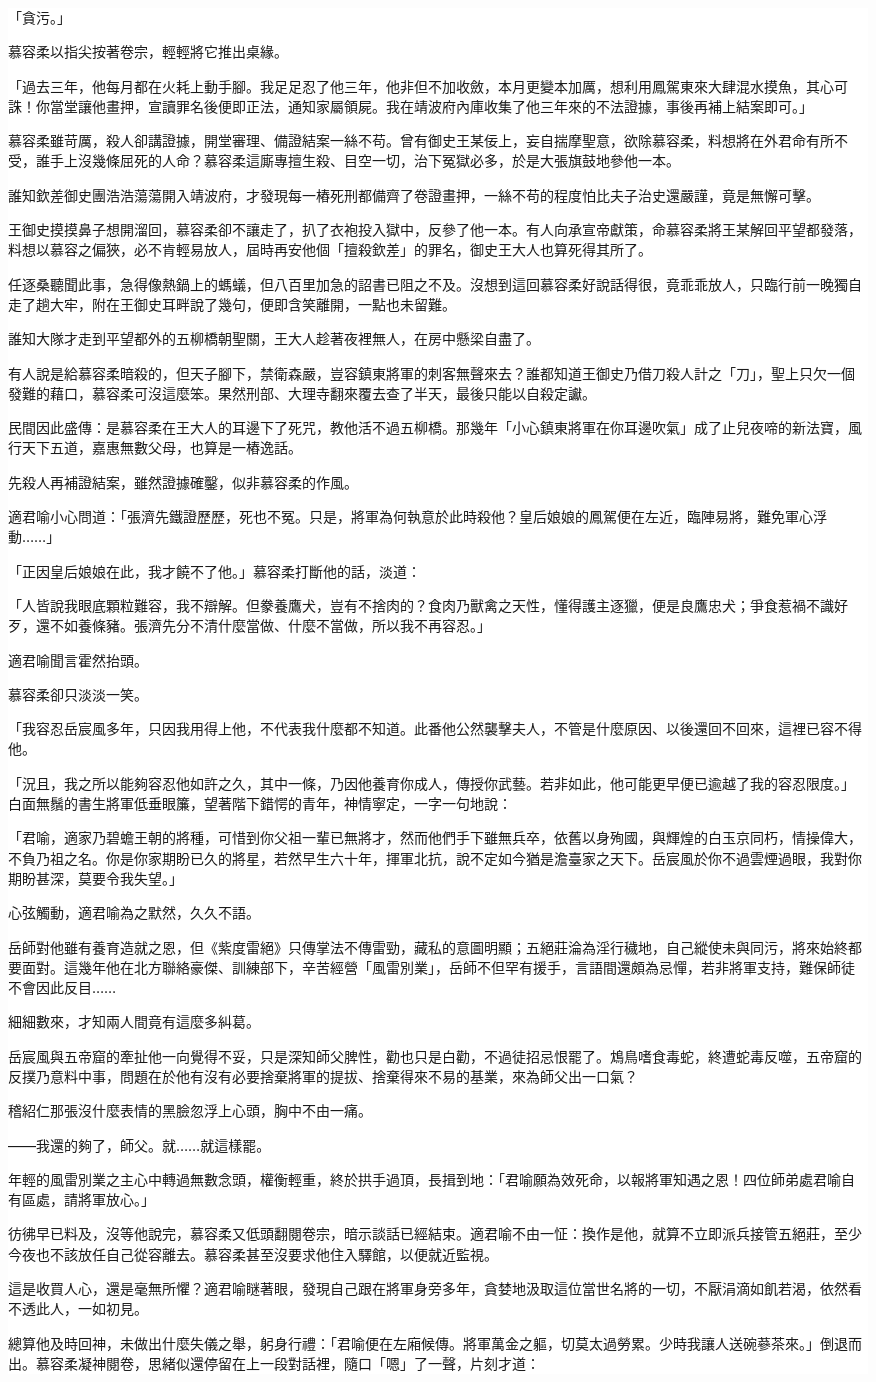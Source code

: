 「貪污。」

慕容柔以指尖按著卷宗，輕輕將它推出桌緣。

「過去三年，他每月都在火耗上動手腳。我足足忍了他三年，他非但不加收斂，本月更變本加厲，想利用鳳駕東來大肆混水摸魚，其心可誅！你當堂讓他畫押，宣讀罪名後便即正法，通知家屬領屍。我在靖波府內庫收集了他三年來的不法證據，事後再補上結案即可。」

慕容柔雖苛厲，殺人卻講證據，開堂審理、備證結案一絲不苟。曾有御史王某佞上，妄自揣摩聖意，欲除慕容柔，料想將在外君命有所不受，誰手上沒幾條屈死的人命？慕容柔這廝專擅生殺、目空一切，治下冤獄必多，於是大張旗鼓地參他一本。

誰知欽差御史團浩浩蕩蕩開入靖波府，才發現每一樁死刑都備齊了卷證畫押，一絲不苟的程度怕比夫子治史還嚴謹，竟是無懈可擊。

王御史摸摸鼻子想開溜回，慕容柔卻不讓走了，扒了衣袍投入獄中，反參了他一本。有人向承宣帝獻策，命慕容柔將王某解回平望都發落，料想以慕容之偏狹，必不肯輕易放人，屆時再安他個「擅殺欽差」的罪名，御史王大人也算死得其所了。

任逐桑聽聞此事，急得像熱鍋上的螞蟻，但八百里加急的詔書已阻之不及。沒想到這回慕容柔好說話得很，竟乖乖放人，只臨行前一晚獨自走了趟大牢，附在王御史耳畔說了幾句，便即含笑離開，一點也未留難。

誰知大隊才走到平望都外的五柳橋朝聖關，王大人趁著夜裡無人，在房中懸梁自盡了。

有人說是給慕容柔暗殺的，但天子腳下，禁衛森嚴，豈容鎮東將軍的刺客無聲來去？誰都知道王御史乃借刀殺人計之「刀」，聖上只欠一個發難的藉口，慕容柔可沒這麼笨。果然刑部、大理寺翻來覆去查了半天，最後只能以自殺定讞。

民間因此盛傳：是慕容柔在王大人的耳邊下了死咒，教他活不過五柳橋。那幾年「小心鎮東將軍在你耳邊吹氣」成了止兒夜啼的新法寶，風行天下五道，嘉惠無數父母，也算是一樁逸話。

先殺人再補證結案，雖然證據確鑿，似非慕容柔的作風。

適君喻小心問道：「張濟先鐵證歷歷，死也不冤。只是，將軍為何執意於此時殺他？皇后娘娘的鳳駕便在左近，臨陣易將，難免軍心浮動……」

「正因皇后娘娘在此，我才饒不了他。」慕容柔打斷他的話，淡道：

「人皆說我眼底顆粒難容，我不辯解。但豢養鷹犬，豈有不捨肉的？食肉乃獸禽之天性，懂得護主逐獵，便是良鷹忠犬；爭食惹禍不識好歹，還不如養條豬。張濟先分不清什麼當做、什麼不當做，所以我不再容忍。」

適君喻聞言霍然抬頭。

慕容柔卻只淡淡一笑。

「我容忍岳宸風多年，只因我用得上他，不代表我什麼都不知道。此番他公然襲擊夫人，不管是什麼原因、以後還回不回來，這裡已容不得他。

「況且，我之所以能夠容忍他如許之久，其中一條，乃因他養育你成人，傳授你武藝。若非如此，他可能更早便已逾越了我的容忍限度。」白面無鬚的書生將軍低垂眼簾，望著階下錯愕的青年，神情寧定，一字一句地說：

「君喻，適家乃碧蟾王朝的將種，可惜到你父祖一輩已無將才，然而他們手下雖無兵卒，依舊以身殉國，與輝煌的白玉京同朽，情操偉大，不負乃祖之名。你是你家期盼已久的將星，若然早生六十年，揮軍北抗，說不定如今猶是澹臺家之天下。岳宸風於你不過雲煙過眼，我對你期盼甚深，莫要令我失望。」

心弦觸動，適君喻為之默然，久久不語。

岳師對他雖有養育造就之恩，但《紫度雷絕》只傳掌法不傳雷勁，藏私的意圖明顯；五絕莊淪為淫行穢地，自己縱使未與同污，將來始終都要面對。這幾年他在北方聯絡豪傑、訓練部下，辛苦經營「風雷別業」，岳師不但罕有援手，言語間還頗為忌憚，若非將軍支持，難保師徒不會因此反目……

細細數來，才知兩人間竟有這麼多糾葛。

岳宸風與五帝窟的牽扯他一向覺得不妥，只是深知師父脾性，勸也只是白勸，不過徒招忌恨罷了。鴆鳥嗜食毒蛇，終遭蛇毒反噬，五帝窟的反撲乃意料中事，問題在於他有沒有必要捨棄將軍的提拔、捨棄得來不易的基業，來為師父出一口氣？

稽紹仁那張沒什麼表情的黑臉忽浮上心頭，胸中不由一痛。

——我還的夠了，師父。就……就這樣罷。

年輕的風雷別業之主心中轉過無數念頭，權衡輕重，終於拱手過頂，長揖到地：「君喻願為效死命，以報將軍知遇之恩！四位師弟處君喻自有區處，請將軍放心。」

彷彿早已料及，沒等他說完，慕容柔又低頭翻閱卷宗，暗示談話已經結束。適君喻不由一怔：換作是他，就算不立即派兵接管五絕莊，至少今夜也不該放任自己從容離去。慕容柔甚至沒要求他住入驛館，以便就近監視。

這是收買人心，還是毫無所懼？適君喻瞇著眼，發現自己跟在將軍身旁多年，貪婪地汲取這位當世名將的一切，不厭涓滴如飢若渴，依然看不透此人，一如初見。

總算他及時回神，未做出什麼失儀之舉，躬身行禮：「君喻便在左廂候傳。將軍萬金之軀，切莫太過勞累。少時我讓人送碗蔘茶來。」倒退而出。慕容柔凝神閱卷，思緒似還停留在上一段對話裡，隨口「嗯」了一聲，片刻才道：
